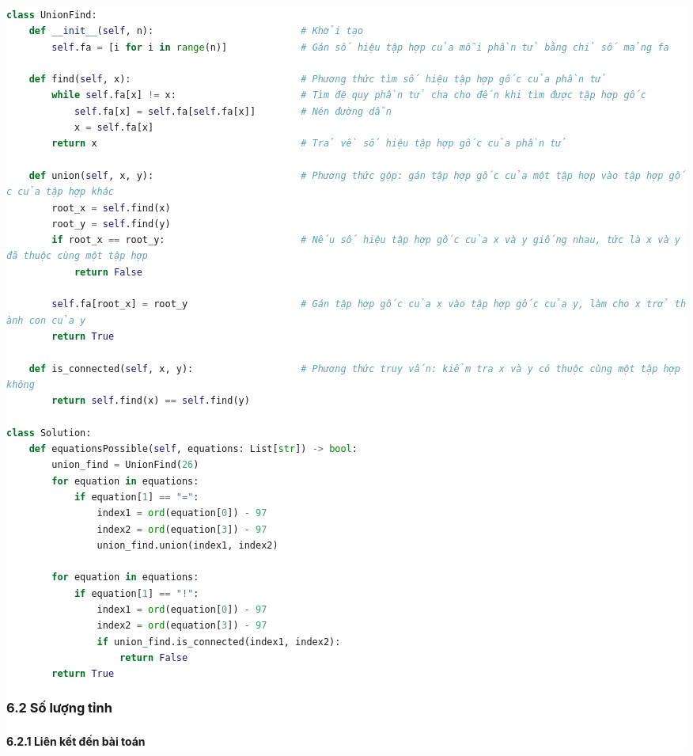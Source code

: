 ```python
class UnionFind:
    def __init__(self, n):                          # Khởi tạo
        self.fa = [i for i in range(n)]             # Gán số hiệu tập hợp của mỗi phần tử bằng chỉ số mảng fa
    
    def find(self, x):                              # Phương thức tìm số hiệu tập hợp gốc của phần tử
        while self.fa[x] != x:                      # Tìm đệ quy phần tử cha cho đến khi tìm được tập hợp gốc
            self.fa[x] = self.fa[self.fa[x]]        # Nén đường dẫn
            x = self.fa[x]
        return x                                    # Trả về số hiệu tập hợp gốc của phần tử

    def union(self, x, y):                          # Phương thức gộp: gán tập hợp gốc của một tập hợp vào tập hợp gốc của tập hợp khác
        root_x = self.find(x)
        root_y = self.find(y)
        if root_x == root_y:                        # Nếu số hiệu tập hợp gốc của x và y giống nhau, tức là x và y đã thuộc cùng một tập hợp
            return False
        
        self.fa[root_x] = root_y                    # Gán tập hợp gốc của x vào tập hợp gốc của y, làm cho x trở thành con của y
        return True

    def is_connected(self, x, y):                   # Phương thức truy vấn: kiểm tra x và y có thuộc cùng một tập hợp không
        return self.find(x) == self.find(y)

class Solution:
    def equationsPossible(self, equations: List[str]) -> bool:
        union_find = UnionFind(26)
        for equation in equations:
            if equation[1] == "=":
                index1 = ord(equation[0]) - 97
                index2 = ord(equation[3]) - 97
                union_find.union(index1, index2)

        for equation in equations:
            if equation[1] == "!":
                index1 = ord(equation[0]) - 97
                index2 = ord(equation[3]) - 97
                if union_find.is_connected(index1, index2):
                    return False
        return True
```

### 6.2 Số lượng tỉnh

#### 6.2.1 Liên kết đến bài toán
